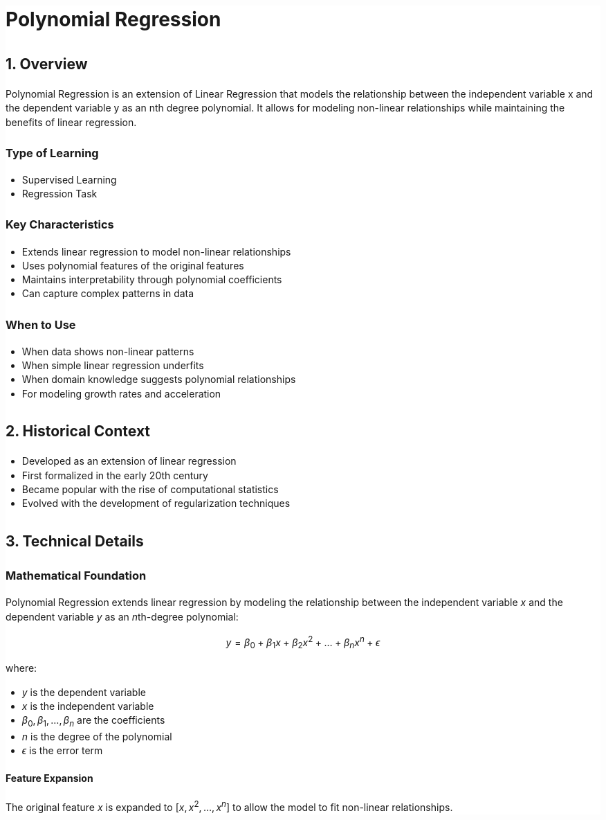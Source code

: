 # Polynomial Regression

## 1. Overview
Polynomial Regression is an extension of Linear Regression that models the relationship between the independent variable x and the dependent variable y as an nth degree polynomial. It allows for modeling non-linear relationships while maintaining the benefits of linear regression.

### Type of Learning
- Supervised Learning
- Regression Task

### Key Characteristics
- Extends linear regression to model non-linear relationships
- Uses polynomial features of the original features
- Maintains interpretability through polynomial coefficients
- Can capture complex patterns in data

### When to Use
- When data shows non-linear patterns
- When simple linear regression underfits
- When domain knowledge suggests polynomial relationships
- For modeling growth rates and acceleration

## 2. Historical Context
- Developed as an extension of linear regression
- First formalized in the early 20th century
- Became popular with the rise of computational statistics
- Evolved with the development of regularization techniques

## 3. Technical Details

### Mathematical Foundation

Polynomial Regression extends linear regression by modeling the relationship between the independent variable $x$ and the dependent variable $y$ as an $n$th-degree polynomial:

$$
y = \beta_0 + \beta_1 x + \beta_2 x^2 + \dots + \beta_n x^n + \epsilon
$$

where:
- $y$ is the dependent variable
- $x$ is the independent variable
- $\beta_0, \beta_1, \dots, \beta_n$ are the coefficients
- $n$ is the degree of the polynomial
- $\epsilon$ is the error term

#### Feature Expansion
The original feature $x$ is expanded to $[x, x^2, \dots, x^n]$ to allow the model to fit non-linear relationships.

